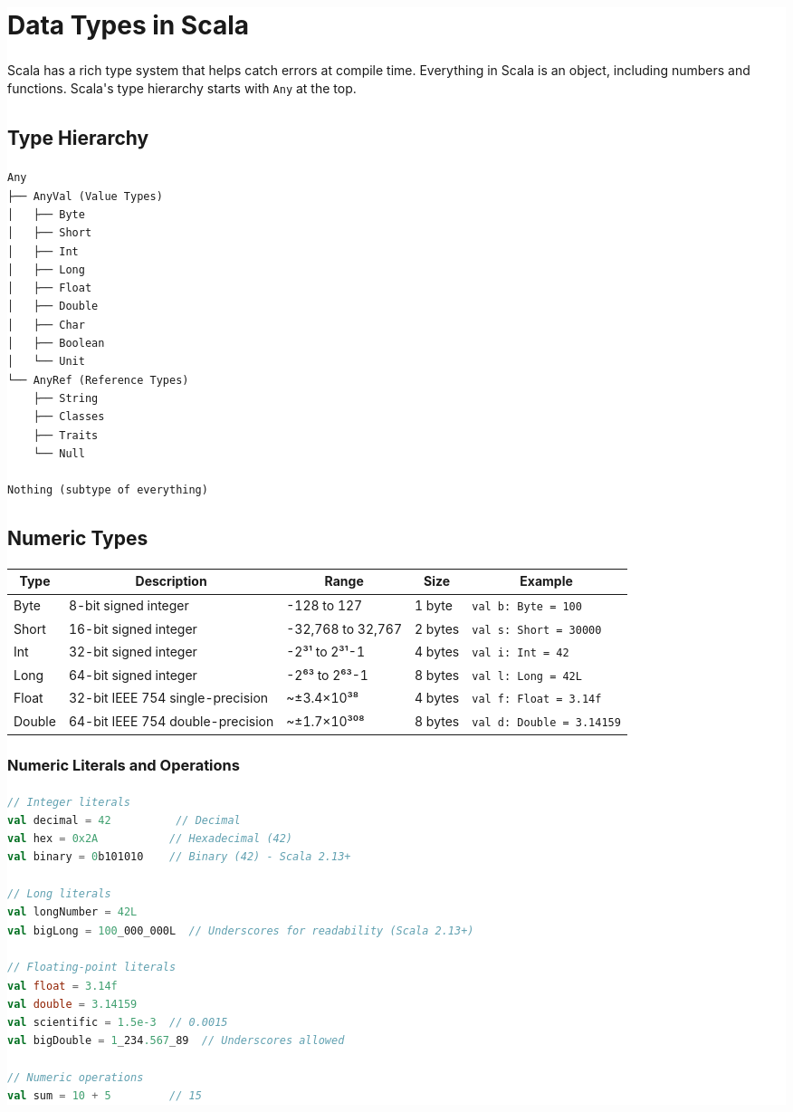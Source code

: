 # Data Types in Scala

Scala has a rich type system that helps catch errors at compile time. Everything in Scala is an object, including numbers and functions. Scala's type hierarchy starts with `Any` at the top.

## Type Hierarchy

```
Any
├── AnyVal (Value Types)
│   ├── Byte
│   ├── Short
│   ├── Int
│   ├── Long
│   ├── Float
│   ├── Double
│   ├── Char
│   ├── Boolean
│   └── Unit
└── AnyRef (Reference Types)
    ├── String
    ├── Classes
    ├── Traits
    └── Null

Nothing (subtype of everything)
```

## Numeric Types

| Type | Description | Range | Size | Example |
|------|-------------|-------|------|---------|
| Byte | 8-bit signed integer | -128 to 127 | 1 byte | `val b: Byte = 100` |
| Short | 16-bit signed integer | -32,768 to 32,767 | 2 bytes | `val s: Short = 30000` |
| Int | 32-bit signed integer | -2³¹ to 2³¹-1 | 4 bytes | `val i: Int = 42` |
| Long | 64-bit signed integer | -2⁶³ to 2⁶³-1 | 8 bytes | `val l: Long = 42L` |
| Float | 32-bit IEEE 754 single-precision | ~±3.4×10³⁸ | 4 bytes | `val f: Float = 3.14f` |
| Double | 64-bit IEEE 754 double-precision | ~±1.7×10³⁰⁸ | 8 bytes | `val d: Double = 3.14159` |

### Numeric Literals and Operations

```scala
// Integer literals
val decimal = 42          // Decimal
val hex = 0x2A           // Hexadecimal (42)
val binary = 0b101010    // Binary (42) - Scala 2.13+

// Long literals
val longNumber = 42L
val bigLong = 100_000_000L  // Underscores for readability (Scala 2.13+)

// Floating-point literals
val float = 3.14f
val double = 3.14159
val scientific = 1.5e-3  // 0.0015
val bigDouble = 1_234.567_89  // Underscores allowed

// Numeric operations
val sum = 10 + 5         // 15
```